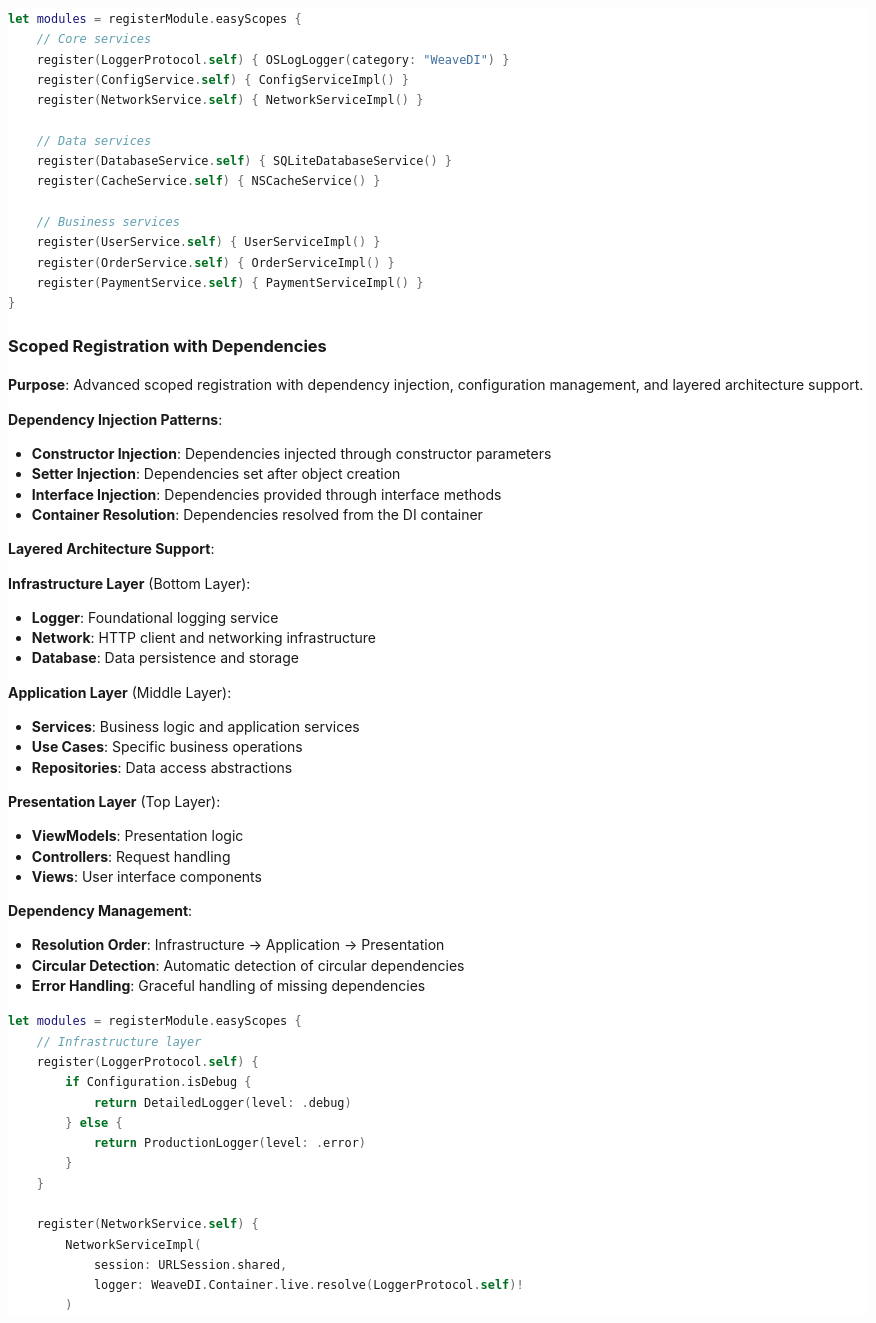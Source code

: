```swift
let modules = registerModule.easyScopes {
    // Core services
    register(LoggerProtocol.self) { OSLogLogger(category: "WeaveDI") }
    register(ConfigService.self) { ConfigServiceImpl() }
    register(NetworkService.self) { NetworkServiceImpl() }

    // Data services
    register(DatabaseService.self) { SQLiteDatabaseService() }
    register(CacheService.self) { NSCacheService() }

    // Business services
    register(UserService.self) { UserServiceImpl() }
    register(OrderService.self) { OrderServiceImpl() }
    register(PaymentService.self) { PaymentServiceImpl() }
}
```

### Scoped Registration with Dependencies

**Purpose**: Advanced scoped registration with dependency injection, configuration management, and layered architecture support.

**Dependency Injection Patterns**:
- **Constructor Injection**: Dependencies injected through constructor parameters
- **Setter Injection**: Dependencies set after object creation
- **Interface Injection**: Dependencies provided through interface methods
- **Container Resolution**: Dependencies resolved from the DI container

**Layered Architecture Support**:

**Infrastructure Layer** (Bottom Layer):
- **Logger**: Foundational logging service
- **Network**: HTTP client and networking infrastructure
- **Database**: Data persistence and storage

**Application Layer** (Middle Layer):
- **Services**: Business logic and application services
- **Use Cases**: Specific business operations
- **Repositories**: Data access abstractions

**Presentation Layer** (Top Layer):
- **ViewModels**: Presentation logic
- **Controllers**: Request handling
- **Views**: User interface components

**Dependency Management**:
- **Resolution Order**: Infrastructure → Application → Presentation
- **Circular Detection**: Automatic detection of circular dependencies
- **Error Handling**: Graceful handling of missing dependencies

```swift
let modules = registerModule.easyScopes {
    // Infrastructure layer
    register(LoggerProtocol.self) {
        if Configuration.isDebug {
            return DetailedLogger(level: .debug)
        } else {
            return ProductionLogger(level: .error)
        }
    }

    register(NetworkService.self) {
        NetworkServiceImpl(
            session: URLSession.shared,
            logger: WeaveDI.Container.live.resolve(LoggerProtocol.self)!
        )
```